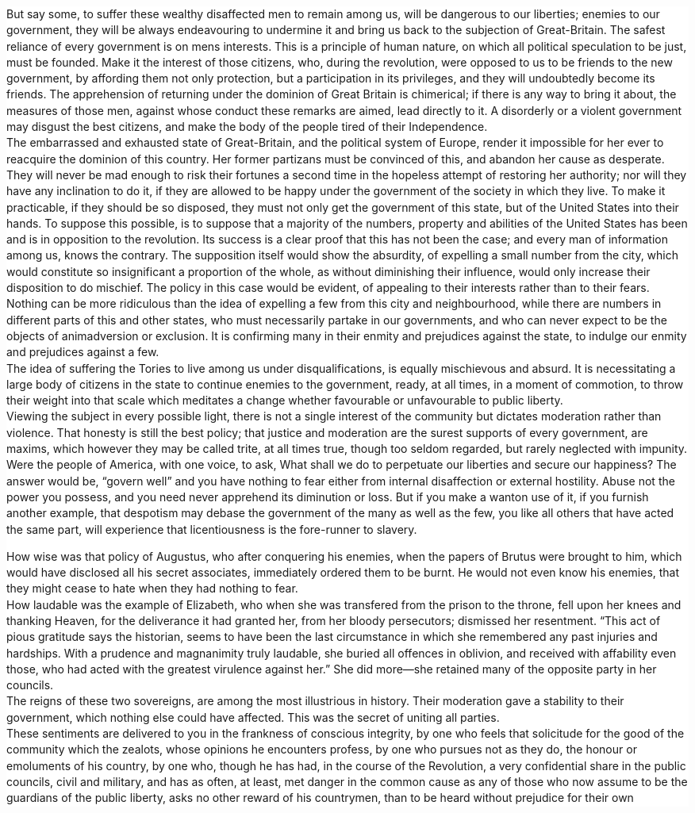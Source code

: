 But say some, to suffer these wealthy disaffected men to remain among us, will be dangerous to our liberties; enemies to our government, they will be always endeavouring to undermine it and bring us back to the subjection of Great-Britain. The safest reliance of every government is on mens interests. This is a principle of human nature, on which all political speculation to be just, must be founded. Make it the interest of those citizens, who, during the revolution, were opposed to us to be friends to the new government, by affording them not only protection, but a participation in its privileges, and they will undoubtedly become its friends. The apprehension of returning under the dominion of Great Britain is chimerical; if there is any way to bring it about, the measures of those men, against whose conduct these remarks are aimed, lead directly to it. A disorderly or a violent government may disgust the best citizens, and make the body of the people tired of their Independence.  
The embarrassed and exhausted state of Great-Britain, and the political system of Europe, render it impossible for her ever to reacquire the dominion of this country. Her former partizans must be convinced of this, and abandon her cause as desperate. They will never be mad enough to risk their fortunes a second time in the hopeless attempt of restoring her authority; nor will they have any inclination to do it, if they are allowed to be happy under the government of the society in which they live. To make it practicable, if they should be so disposed, they must not only get the government of this state, but of the United States into their hands. To suppose this possible, is to suppose that a majority of the numbers, property and abilities of the United States has been and is in opposition to the revolution. Its success is a clear proof that this has not been the case; and every man of information among us, knows the contrary. The supposition itself would show the absurdity, of expelling a small number from the city, which would constitute so insignificant a proportion of the whole, as without diminishing their influence, would only increase their disposition to do mischief. The policy in this case would be evident, of appealing to their interests rather than to their fears.  
Nothing can be more ridiculous than the idea of expelling a few from this city and neighbourhood, while there are numbers in different parts of this and other states, who must necessarily partake in our governments, and who can never expect to be the objects of animadversion or exclusion. It is confirming many in their enmity and prejudices against the state, to indulge our enmity and prejudices against a few.  
The idea of suffering the Tories to live among us under disqualifications, is equally mischievous and absurd. It is necessitating a large body of citizens in the state to continue enemies to the government, ready, at all times, in a moment of commotion, to throw their weight into that scale which meditates a change whether favourable or unfavourable to public liberty.  
Viewing the subject in every possible light, there is not a single interest of the community but dictates moderation rather than violence. That honesty is still the best policy; that justice and moderation are the surest supports of every government, are maxims, which however they may be called trite, at all times true, though too seldom regarded, but rarely neglected with impunity. Were the people of America, with one voice, to ask, What shall we do to perpetuate our liberties and secure our happiness? The answer would be, “govern well” and you have nothing to fear either from internal disaffection or external hostility. Abuse not the power you possess, and you need never apprehend its diminution or loss. But if you make a wanton use of it, if you furnish another example, that despotism may debase the government of the many as well as the few, you like all others that have acted the same part, will experience that licentiousness is the fore-runner to slavery.  
  
How wise was that policy of Augustus, who after conquering his enemies, when the papers of Brutus were brought to him, which would have disclosed all his secret associates, immediately ordered them to be burnt. He would not even know his enemies, that they might cease to hate when they had nothing to fear.  
How laudable was the example of Elizabeth, who when she was transfered from the prison to the throne, fell upon her knees and thanking Heaven, for the deliverance it had granted her, from her bloody persecutors; dismissed her resentment. “This act of pious gratitude says the historian, seems to have been the last circumstance in which she remembered any past injuries and hardships. With a prudence and magnanimity truly laudable, she buried all offences in oblivion, and received with affability even those, who had acted with the greatest virulence against her.” She did more—she retained many of the opposite party in her councils.  
The reigns of these two sovereigns, are among the most illustrious in history. Their moderation gave a stability to their government, which nothing else could have affected. This was the secret of uniting all parties.  
These sentiments are delivered to you in the frankness of conscious integrity, by one who feels that solicitude for the good of the community which the zealots, whose opinions he encounters profess, by one who pursues not as they do, the honour or emoluments of his country, by one who, though he has had, in the course of the Revolution, a very confidential share in the public councils, civil and military, and has as often, at least, met danger in the common cause as any of those who now assume to be the guardians of the public liberty, asks no other reward of his countrymen, than to be heard without prejudice for their own 